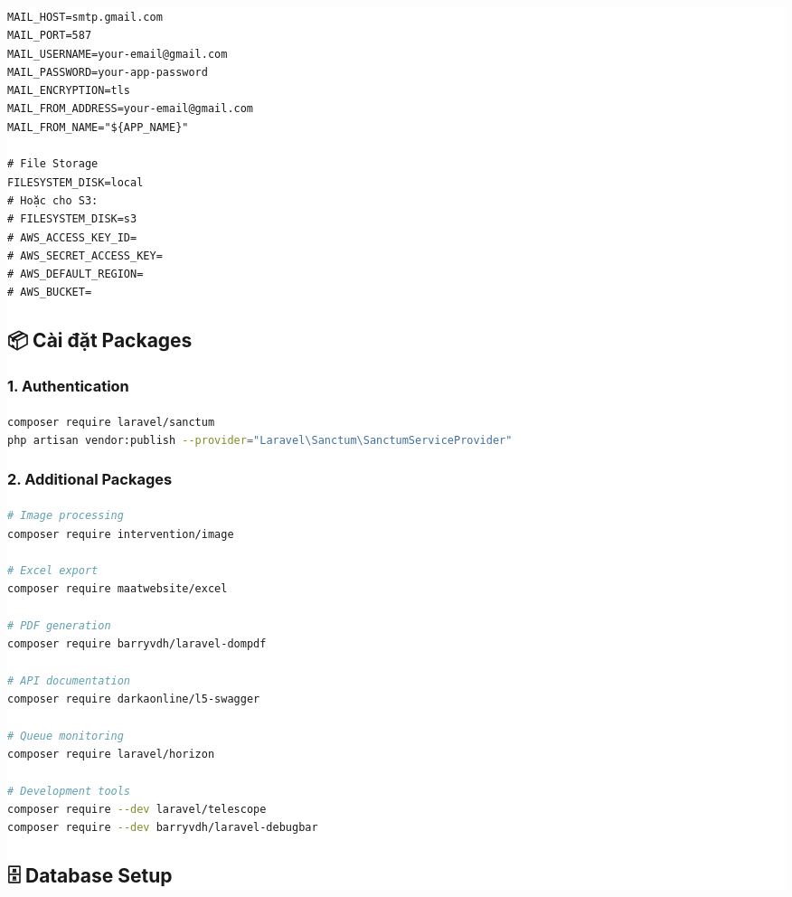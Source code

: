 ```env
MAIL_HOST=smtp.gmail.com
MAIL_PORT=587
MAIL_USERNAME=your-email@gmail.com
MAIL_PASSWORD=your-app-password
MAIL_ENCRYPTION=tls
MAIL_FROM_ADDRESS=your-email@gmail.com
MAIL_FROM_NAME="${APP_NAME}"

# File Storage
FILESYSTEM_DISK=local
# Hoặc cho S3:
# FILESYSTEM_DISK=s3
# AWS_ACCESS_KEY_ID=
# AWS_SECRET_ACCESS_KEY=
# AWS_DEFAULT_REGION=
# AWS_BUCKET=
```

## 📦 Cài đặt Packages

### 1. Authentication
```bash
composer require laravel/sanctum
php artisan vendor:publish --provider="Laravel\Sanctum\SanctumServiceProvider"
```

### 2. Additional Packages
```bash
# Image processing
composer require intervention/image

# Excel export
composer require maatwebsite/excel

# PDF generation
composer require barryvdh/laravel-dompdf

# API documentation
composer require darkaonline/l5-swagger

# Queue monitoring
composer require laravel/horizon

# Development tools
composer require --dev laravel/telescope
composer require --dev barryvdh/laravel-debugbar
```

## 🗄️ Database Setup
